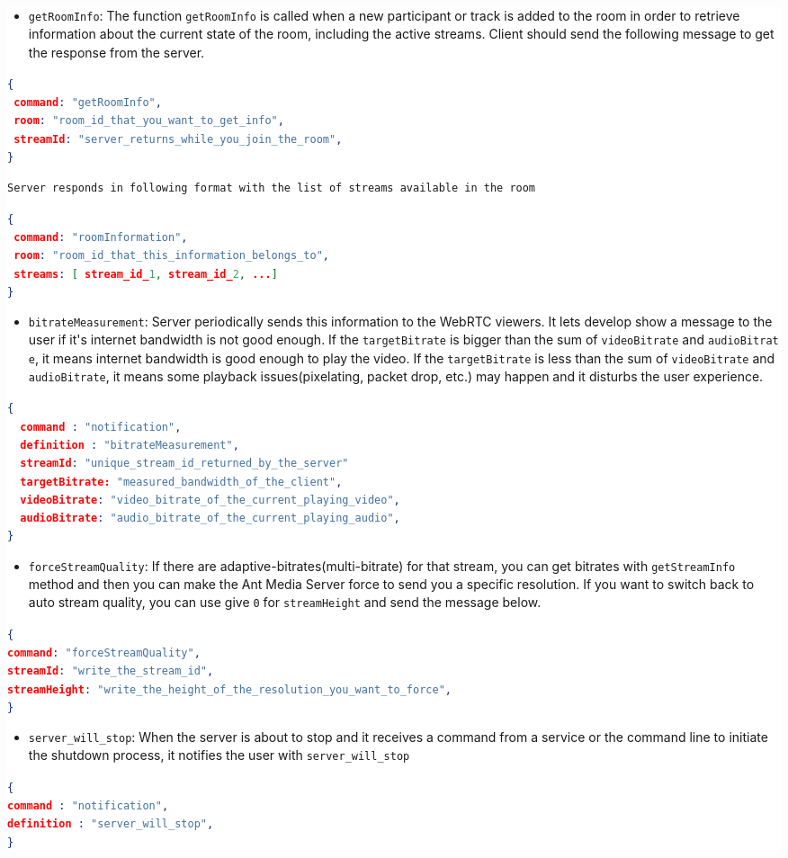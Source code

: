 - ```getRoomInfo```: The function ```getRoomInfo``` is called when a new participant or track is added to the room in order to retrieve information about the current state of the room, including the active streams. Client should send the following message to get the response from the server.
```json     
{
 command: "getRoomInfo",
 room: "room_id_that_you_want_to_get_info",
 streamId: "server_returns_while_you_join_the_room",
} 
 ```   
    Server responds in following format with the list of streams available in the room
 ```json    
{
  command: "roomInformation",
  room: "room_id_that_this_information_belongs_to",
  streams: [ stream_id_1, stream_id_2, ...]
}
```

- ```bitrateMeasurement```: Server periodically sends this information to the WebRTC viewers. It lets develop show a message to the user if it's internet bandwidth is not good enough. If the ```targetBitrate``` is bigger than the sum of ```videoBitrate``` and ```audioBitrate```, it means internet bandwidth is good enough to play the video. If the ```targetBitrate``` is less than the sum of ```videoBitrate``` and ```audioBitrate```, it means some playback issues(pixelating, packet drop, etc.) may happen and it disturbs the user experience.
```json     
{
  command : "notification",
  definition : "bitrateMeasurement",
  streamId: "unique_stream_id_returned_by_the_server"
  targetBitrate: "measured_bandwidth_of_the_client",
  videoBitrate: "video_bitrate_of_the_current_playing_video",
  audioBitrate: "audio_bitrate_of_the_current_playing_audio",
}
```
    
- ```forceStreamQuality```: If there are adaptive-bitrates(multi-bitrate) for that stream, you can get bitrates with ```getStreamInfo``` method and then you can make the Ant Media Server force to send you a specific resolution. If you want to switch back to auto stream quality, you can use give ```0``` for ```streamHeight``` and send the message below.
```json    
{
command: "forceStreamQuality",
streamId: "write_the_stream_id",
streamHeight: "write_the_height_of_the_resolution_you_want_to_force",
}
```

- ```server_will_stop```: When the server is about to stop and it receives a command from a service or the command line to initiate the shutdown process, it notifies the user with ```server_will_stop```
```json    
{ 
command : "notification",
definition : "server_will_stop",
}
```
